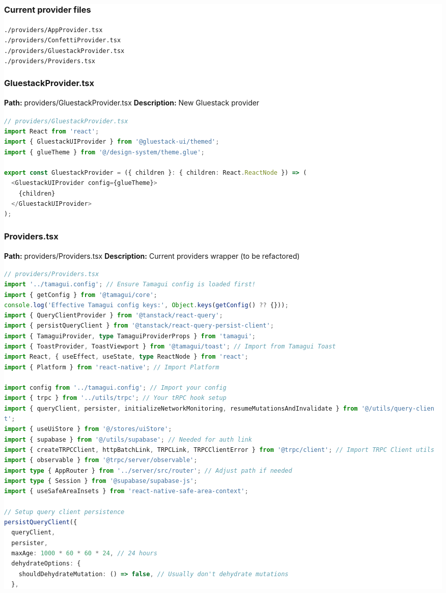 ```typescript
```

### Current provider files
```
./providers/AppProvider.tsx
./providers/ConfettiProvider.tsx
./providers/GluestackProvider.tsx
./providers/Providers.tsx
```

### GluestackProvider.tsx
**Path:** providers/GluestackProvider.tsx
**Description:** New Gluestack provider

```typescript
// providers/GluestackProvider.tsx
import React from 'react';
import { GluestackUIProvider } from '@gluestack-ui/themed';
import { glueTheme } from '@/design-system/theme.glue';

export const GluestackProvider = ({ children }: { children: React.ReactNode }) => (
  <GluestackUIProvider config={glueTheme}>
    {children}
  </GluestackUIProvider>
);
```

### Providers.tsx
**Path:** providers/Providers.tsx
**Description:** Current providers wrapper (to be refactored)

```typescript
// providers/Providers.tsx
import '../tamagui.config'; // Ensure Tamagui config is loaded first!
import { getConfig } from '@tamagui/core';
console.log('Effective Tamagui config keys:', Object.keys(getConfig() ?? {}));
import { QueryClientProvider } from '@tanstack/react-query';
import { persistQueryClient } from '@tanstack/react-query-persist-client';
import { TamaguiProvider, type TamaguiProviderProps } from 'tamagui';
import { ToastProvider, ToastViewport } from '@tamagui/toast'; // Import from Tamagui Toast
import React, { useEffect, useState, type ReactNode } from 'react';
import { Platform } from 'react-native'; // Import Platform

import config from '../tamagui.config'; // Import your config
import { trpc } from '../utils/trpc'; // Your tRPC hook setup
import { queryClient, persister, initializeNetworkMonitoring, resumeMutationsAndInvalidate } from '@/utils/query-client';
import { useUiStore } from '@/stores/uiStore';
import { supabase } from '@/utils/supabase'; // Needed for auth link
import { createTRPCClient, httpBatchLink, TRPCLink, TRPCClientError } from '@trpc/client'; // Import TRPC Client utils
import { observable } from '@trpc/server/observable';
import type { AppRouter } from '../server/src/router'; // Adjust path if needed
import type { Session } from '@supabase/supabase-js';
import { useSafeAreaInsets } from 'react-native-safe-area-context';

// Setup query client persistence
persistQueryClient({
  queryClient,
  persister,
  maxAge: 1000 * 60 * 60 * 24, // 24 hours
  dehydrateOptions: {
    shouldDehydrateMutation: () => false, // Usually don't dehydrate mutations
  },
```